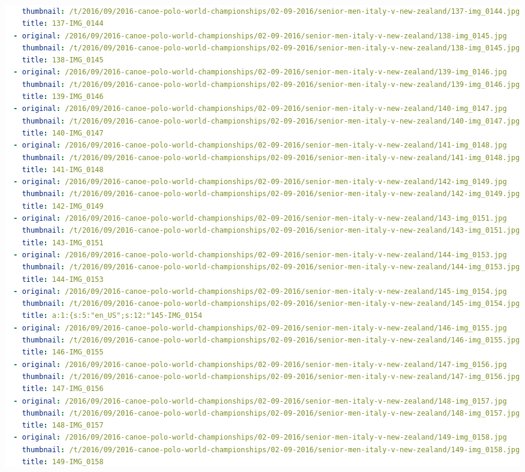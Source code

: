 ```yaml
    thumbnail: /t/2016/09/2016-canoe-polo-world-championships/02-09-2016/senior-men-italy-v-new-zealand/137-img_0144.jpg
    title: 137-IMG_0144
  - original: /2016/09/2016-canoe-polo-world-championships/02-09-2016/senior-men-italy-v-new-zealand/138-img_0145.jpg
    thumbnail: /t/2016/09/2016-canoe-polo-world-championships/02-09-2016/senior-men-italy-v-new-zealand/138-img_0145.jpg
    title: 138-IMG_0145
  - original: /2016/09/2016-canoe-polo-world-championships/02-09-2016/senior-men-italy-v-new-zealand/139-img_0146.jpg
    thumbnail: /t/2016/09/2016-canoe-polo-world-championships/02-09-2016/senior-men-italy-v-new-zealand/139-img_0146.jpg
    title: 139-IMG_0146
  - original: /2016/09/2016-canoe-polo-world-championships/02-09-2016/senior-men-italy-v-new-zealand/140-img_0147.jpg
    thumbnail: /t/2016/09/2016-canoe-polo-world-championships/02-09-2016/senior-men-italy-v-new-zealand/140-img_0147.jpg
    title: 140-IMG_0147
  - original: /2016/09/2016-canoe-polo-world-championships/02-09-2016/senior-men-italy-v-new-zealand/141-img_0148.jpg
    thumbnail: /t/2016/09/2016-canoe-polo-world-championships/02-09-2016/senior-men-italy-v-new-zealand/141-img_0148.jpg
    title: 141-IMG_0148
  - original: /2016/09/2016-canoe-polo-world-championships/02-09-2016/senior-men-italy-v-new-zealand/142-img_0149.jpg
    thumbnail: /t/2016/09/2016-canoe-polo-world-championships/02-09-2016/senior-men-italy-v-new-zealand/142-img_0149.jpg
    title: 142-IMG_0149
  - original: /2016/09/2016-canoe-polo-world-championships/02-09-2016/senior-men-italy-v-new-zealand/143-img_0151.jpg
    thumbnail: /t/2016/09/2016-canoe-polo-world-championships/02-09-2016/senior-men-italy-v-new-zealand/143-img_0151.jpg
    title: 143-IMG_0151
  - original: /2016/09/2016-canoe-polo-world-championships/02-09-2016/senior-men-italy-v-new-zealand/144-img_0153.jpg
    thumbnail: /t/2016/09/2016-canoe-polo-world-championships/02-09-2016/senior-men-italy-v-new-zealand/144-img_0153.jpg
    title: 144-IMG_0153
  - original: /2016/09/2016-canoe-polo-world-championships/02-09-2016/senior-men-italy-v-new-zealand/145-img_0154.jpg
    thumbnail: /t/2016/09/2016-canoe-polo-world-championships/02-09-2016/senior-men-italy-v-new-zealand/145-img_0154.jpg
    title: a:1:{s:5:"en_US";s:12:"145-IMG_0154
  - original: /2016/09/2016-canoe-polo-world-championships/02-09-2016/senior-men-italy-v-new-zealand/146-img_0155.jpg
    thumbnail: /t/2016/09/2016-canoe-polo-world-championships/02-09-2016/senior-men-italy-v-new-zealand/146-img_0155.jpg
    title: 146-IMG_0155
  - original: /2016/09/2016-canoe-polo-world-championships/02-09-2016/senior-men-italy-v-new-zealand/147-img_0156.jpg
    thumbnail: /t/2016/09/2016-canoe-polo-world-championships/02-09-2016/senior-men-italy-v-new-zealand/147-img_0156.jpg
    title: 147-IMG_0156
  - original: /2016/09/2016-canoe-polo-world-championships/02-09-2016/senior-men-italy-v-new-zealand/148-img_0157.jpg
    thumbnail: /t/2016/09/2016-canoe-polo-world-championships/02-09-2016/senior-men-italy-v-new-zealand/148-img_0157.jpg
    title: 148-IMG_0157
  - original: /2016/09/2016-canoe-polo-world-championships/02-09-2016/senior-men-italy-v-new-zealand/149-img_0158.jpg
    thumbnail: /t/2016/09/2016-canoe-polo-world-championships/02-09-2016/senior-men-italy-v-new-zealand/149-img_0158.jpg
    title: 149-IMG_0158
```